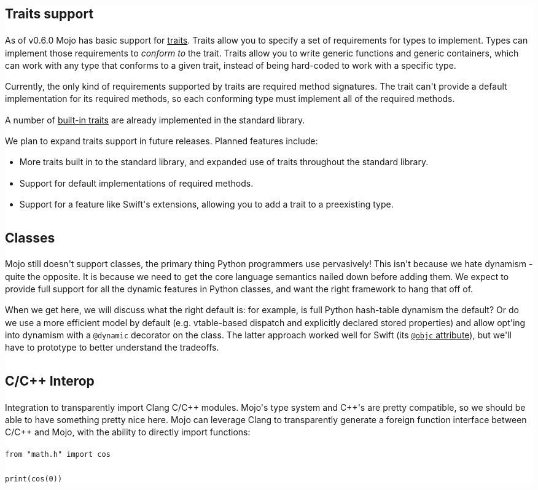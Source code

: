 ## Traits support

As of v0.6.0 Mojo has basic support for
[traits](/mojo/manual/traits.html#built-in-traits). Traits allow you
to specify a set of requirements for types to implement. Types can implement
those requirements to *conform to* the trait. Traits allow you to write
generic functions and generic containers, which can work with any type that
conforms to a given trait, instead of being hard-coded to work with a specific
type.

Currently, the only kind of requirements supported by traits are required method
signatures. The trait can't provide a default implementation for its required
methods, so each conforming type must implement all of the required methods.

A number of [built-in traits](/mojo/manual/traits.html#built-in-traits) are
already implemented in the standard library.

We plan to expand traits support in future releases. Planned features include:

- More traits built in to the standard library, and expanded use of traits
  throughout the standard library.

- Support for default implementations of required methods.

- Support for a feature like Swift's extensions, allowing you to add a trait to
  a preexisting type.

## Classes

Mojo still doesn't support classes, the primary thing Python programmers use
pervasively!  This isn't because we hate dynamism - quite the opposite.  It is
because we need to get the core language semantics nailed down before adding
them.  We expect to provide full support for all the dynamic features in Python
classes, and want the right framework to hang that off of.

When we get here, we will discuss what the right default is: for example, is
full Python hash-table dynamism the default? Or do we use a more efficient
model by default (e.g. vtable-based dispatch and explicitly declared stored
properties) and allow opt'ing into dynamism with a `@dynamic` decorator on the
class. The latter approach worked well for Swift (its [`@objc`
attribute](https://docs.swift.org/swift-book/documentation/the-swift-programming-language/attributes/#objc)),
but we'll have to prototype to better understand the tradeoffs.

## C/C++ Interop

Integration to transparently import Clang C/C++ modules.  Mojo's type system
and C++'s are pretty compatible, so we should be able to have something pretty
nice here. Mojo can leverage Clang to transparently generate a foreign function
interface between C/C++ and Mojo, with the ability to directly import functions:

```mojo
from "math.h" import cos

print(cos(0))
```
